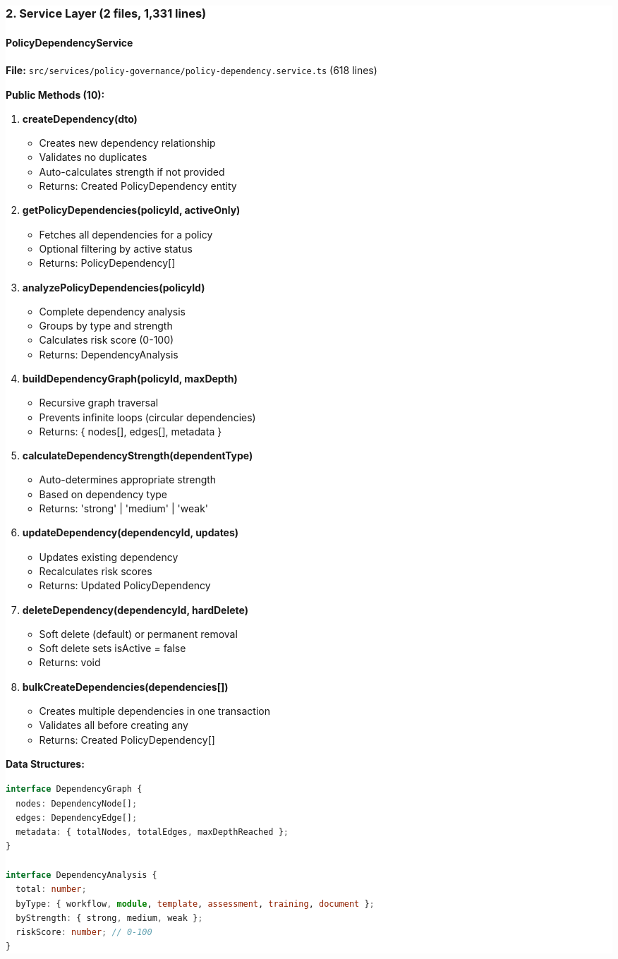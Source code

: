 
### 2. Service Layer (2 files, 1,331 lines)

#### PolicyDependencyService
**File:** `src/services/policy-governance/policy-dependency.service.ts` (618 lines)

**Public Methods (10):**

1. **createDependency(dto)**
   - Creates new dependency relationship
   - Validates no duplicates
   - Auto-calculates strength if not provided
   - Returns: Created PolicyDependency entity

2. **getPolicyDependencies(policyId, activeOnly)**
   - Fetches all dependencies for a policy
   - Optional filtering by active status
   - Returns: PolicyDependency[]

3. **analyzePolicyDependencies(policyId)**
   - Complete dependency analysis
   - Groups by type and strength
   - Calculates risk score (0-100)
   - Returns: DependencyAnalysis

4. **buildDependencyGraph(policyId, maxDepth)**
   - Recursive graph traversal
   - Prevents infinite loops (circular dependencies)
   - Returns: { nodes[], edges[], metadata }

5. **calculateDependencyStrength(dependentType)**
   - Auto-determines appropriate strength
   - Based on dependency type
   - Returns: 'strong' | 'medium' | 'weak'

6. **updateDependency(dependencyId, updates)**
   - Updates existing dependency
   - Recalculates risk scores
   - Returns: Updated PolicyDependency

7. **deleteDependency(dependencyId, hardDelete)**
   - Soft delete (default) or permanent removal
   - Soft delete sets isActive = false
   - Returns: void

8. **bulkCreateDependencies(dependencies[])**
   - Creates multiple dependencies in one transaction
   - Validates all before creating any
   - Returns: Created PolicyDependency[]

**Data Structures:**
```typescript
interface DependencyGraph {
  nodes: DependencyNode[];
  edges: DependencyEdge[];
  metadata: { totalNodes, totalEdges, maxDepthReached };
}

interface DependencyAnalysis {
  total: number;
  byType: { workflow, module, template, assessment, training, document };
  byStrength: { strong, medium, weak };
  riskScore: number; // 0-100
}
```
